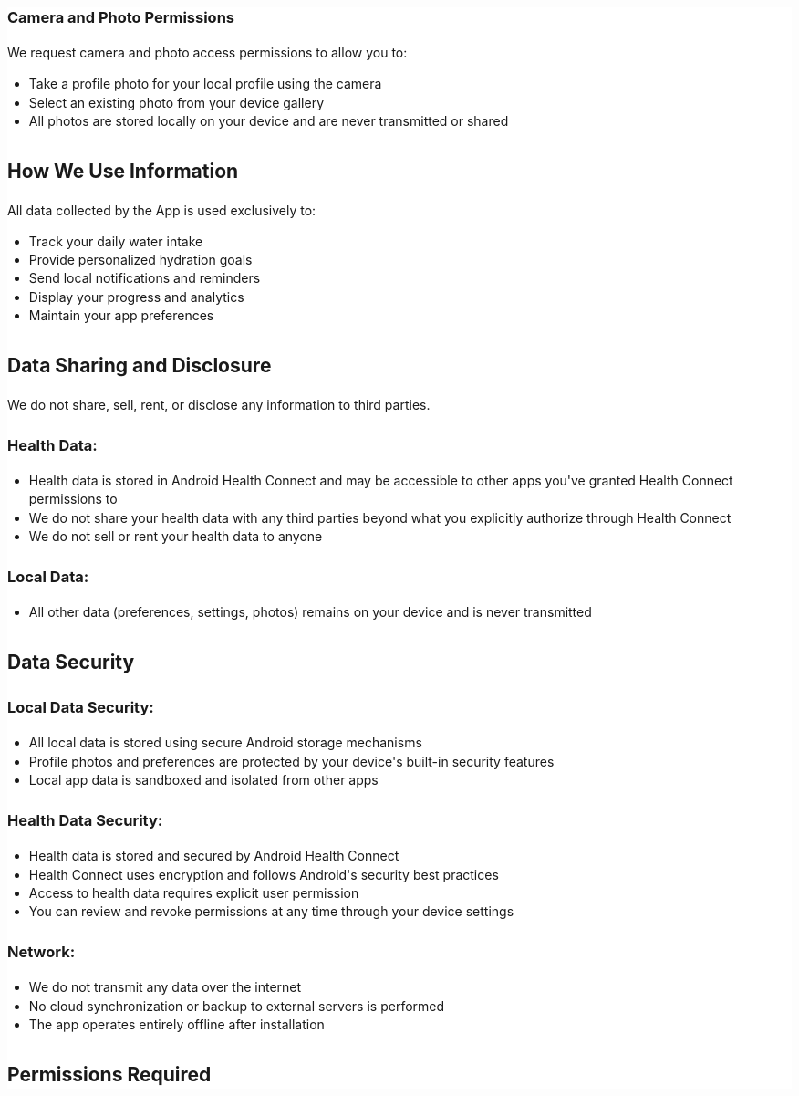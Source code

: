 ### Camera and Photo Permissions
We request camera and photo access permissions to allow you to:
- Take a profile photo for your local profile using the camera
- Select an existing photo from your device gallery
- All photos are stored locally on your device and are never transmitted or shared

## How We Use Information

All data collected by the App is used exclusively to:
- Track your daily water intake
- Provide personalized hydration goals
- Send local notifications and reminders
- Display your progress and analytics
- Maintain your app preferences

## Data Sharing and Disclosure

We do not share, sell, rent, or disclose any information to third parties.

### Health Data:
- Health data is stored in Android Health Connect and may be accessible to other apps you've granted Health Connect permissions to
- We do not share your health data with any third parties beyond what you explicitly authorize through Health Connect
- We do not sell or rent your health data to anyone

### Local Data:
- All other data (preferences, settings, photos) remains on your device and is never transmitted

## Data Security

### Local Data Security:
- All local data is stored using secure Android storage mechanisms
- Profile photos and preferences are protected by your device's built-in security features
- Local app data is sandboxed and isolated from other apps

### Health Data Security:
- Health data is stored and secured by Android Health Connect
- Health Connect uses encryption and follows Android's security best practices
- Access to health data requires explicit user permission
- You can review and revoke permissions at any time through your device settings

### Network:
- We do not transmit any data over the internet
- No cloud synchronization or backup to external servers is performed
- The app operates entirely offline after installation

## Permissions Required
